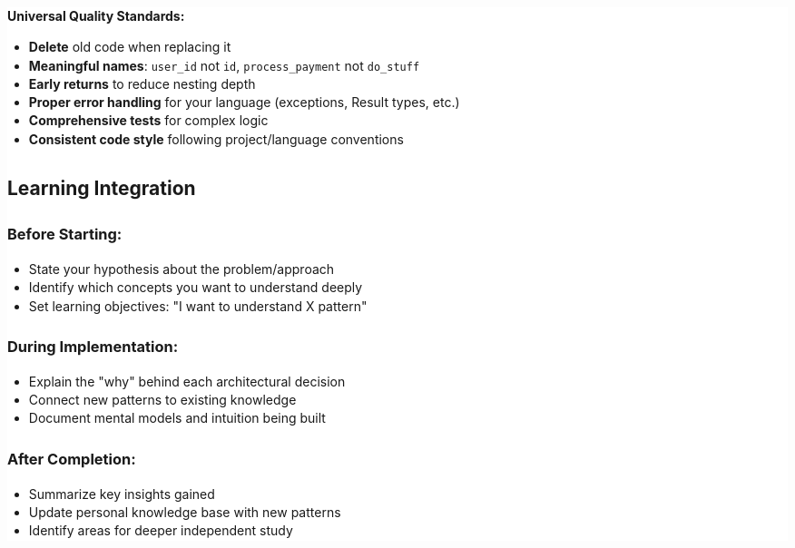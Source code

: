 **Universal Quality Standards:**
- **Delete** old code when replacing it
- **Meaningful names**: `user_id` not `id`, `process_payment` not `do_stuff`
- **Early returns** to reduce nesting depth
- **Proper error handling** for your language (exceptions, Result types, etc.)
- **Comprehensive tests** for complex logic
- **Consistent code style** following project/language conventions
## Learning Integration

### **Before Starting**:
- State your hypothesis about the problem/approach
- Identify which concepts you want to understand deeply
- Set learning objectives: "I want to understand X pattern"

### **During Implementation**:
- Explain the "why" behind each architectural decision
- Connect new patterns to existing knowledge
- Document mental models and intuition being built

### **After Completion**:
- Summarize key insights gained
- Update personal knowledge base with new patterns
- Identify areas for deeper independent study
